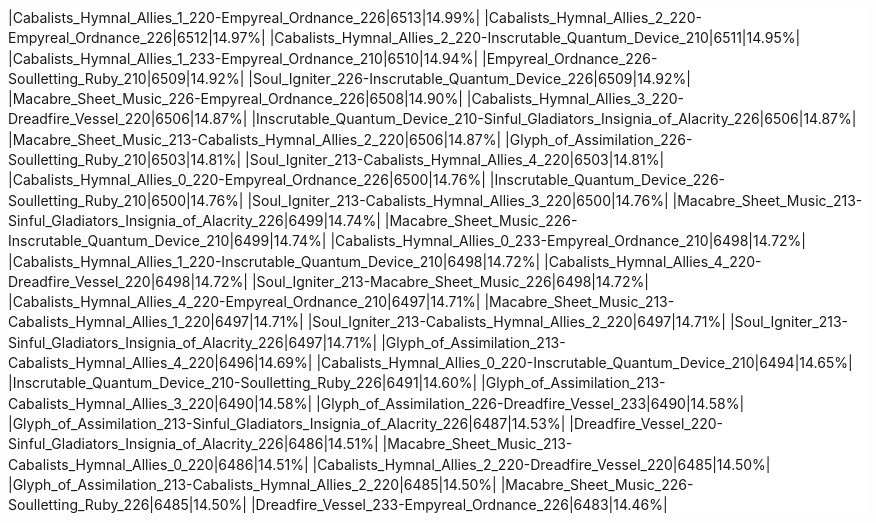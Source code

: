 |Cabalists_Hymnal_Allies_1_220-Empyreal_Ordnance_226|6513|14.99%|
|Cabalists_Hymnal_Allies_2_220-Empyreal_Ordnance_226|6512|14.97%|
|Cabalists_Hymnal_Allies_2_220-Inscrutable_Quantum_Device_210|6511|14.95%|
|Cabalists_Hymnal_Allies_1_233-Empyreal_Ordnance_210|6510|14.94%|
|Empyreal_Ordnance_226-Soulletting_Ruby_210|6509|14.92%|
|Soul_Igniter_226-Inscrutable_Quantum_Device_226|6509|14.92%|
|Macabre_Sheet_Music_226-Empyreal_Ordnance_226|6508|14.90%|
|Cabalists_Hymnal_Allies_3_220-Dreadfire_Vessel_220|6506|14.87%|
|Inscrutable_Quantum_Device_210-Sinful_Gladiators_Insignia_of_Alacrity_226|6506|14.87%|
|Macabre_Sheet_Music_213-Cabalists_Hymnal_Allies_2_220|6506|14.87%|
|Glyph_of_Assimilation_226-Soulletting_Ruby_210|6503|14.81%|
|Soul_Igniter_213-Cabalists_Hymnal_Allies_4_220|6503|14.81%|
|Cabalists_Hymnal_Allies_0_220-Empyreal_Ordnance_226|6500|14.76%|
|Inscrutable_Quantum_Device_226-Soulletting_Ruby_210|6500|14.76%|
|Soul_Igniter_213-Cabalists_Hymnal_Allies_3_220|6500|14.76%|
|Macabre_Sheet_Music_213-Sinful_Gladiators_Insignia_of_Alacrity_226|6499|14.74%|
|Macabre_Sheet_Music_226-Inscrutable_Quantum_Device_210|6499|14.74%|
|Cabalists_Hymnal_Allies_0_233-Empyreal_Ordnance_210|6498|14.72%|
|Cabalists_Hymnal_Allies_1_220-Inscrutable_Quantum_Device_210|6498|14.72%|
|Cabalists_Hymnal_Allies_4_220-Dreadfire_Vessel_220|6498|14.72%|
|Soul_Igniter_213-Macabre_Sheet_Music_226|6498|14.72%|
|Cabalists_Hymnal_Allies_4_220-Empyreal_Ordnance_210|6497|14.71%|
|Macabre_Sheet_Music_213-Cabalists_Hymnal_Allies_1_220|6497|14.71%|
|Soul_Igniter_213-Cabalists_Hymnal_Allies_2_220|6497|14.71%|
|Soul_Igniter_213-Sinful_Gladiators_Insignia_of_Alacrity_226|6497|14.71%|
|Glyph_of_Assimilation_213-Cabalists_Hymnal_Allies_4_220|6496|14.69%|
|Cabalists_Hymnal_Allies_0_220-Inscrutable_Quantum_Device_210|6494|14.65%|
|Inscrutable_Quantum_Device_210-Soulletting_Ruby_226|6491|14.60%|
|Glyph_of_Assimilation_213-Cabalists_Hymnal_Allies_3_220|6490|14.58%|
|Glyph_of_Assimilation_226-Dreadfire_Vessel_233|6490|14.58%|
|Glyph_of_Assimilation_213-Sinful_Gladiators_Insignia_of_Alacrity_226|6487|14.53%|
|Dreadfire_Vessel_220-Sinful_Gladiators_Insignia_of_Alacrity_226|6486|14.51%|
|Macabre_Sheet_Music_213-Cabalists_Hymnal_Allies_0_220|6486|14.51%|
|Cabalists_Hymnal_Allies_2_220-Dreadfire_Vessel_220|6485|14.50%|
|Glyph_of_Assimilation_213-Cabalists_Hymnal_Allies_2_220|6485|14.50%|
|Macabre_Sheet_Music_226-Soulletting_Ruby_226|6485|14.50%|
|Dreadfire_Vessel_233-Empyreal_Ordnance_226|6483|14.46%|